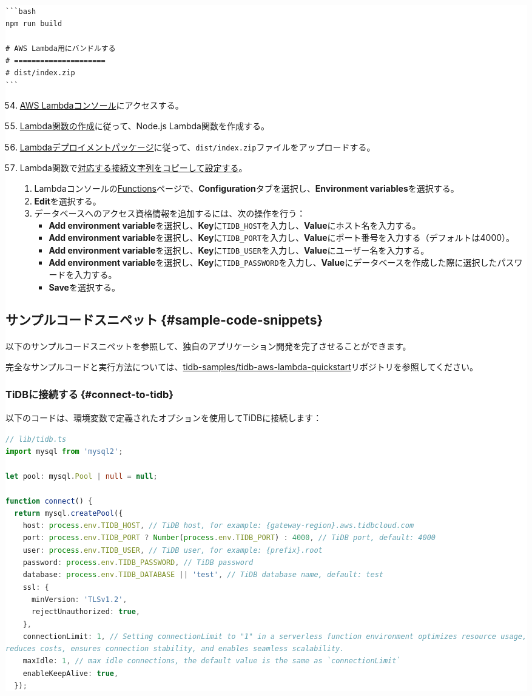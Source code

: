    ```bash
    npm run build

    # AWS Lambda用にバンドルする
    # =====================
    # dist/index.zip
    ```

54. [AWS Lambdaコンソール](https://console.aws.amazon.com/lambda/home#/functions)にアクセスする。

55. [Lambda関数の作成](https://docs.aws.amazon.com/lambda/latest/dg/lambda-nodejs.html)に従って、Node.js Lambda関数を作成する。

56. [Lambdaデプロイメントパッケージ](https://docs.aws.amazon.com/lambda/latest/dg/gettingstarted-package.html#gettingstarted-package-zip)に従って、`dist/index.zip`ファイルをアップロードする。

57. Lambda関数で[対応する接続文字列をコピーして設定する](https://docs.aws.amazon.com/lambda/latest/dg/configuration-envvars.html)。

    1. Lambdaコンソールの[Functions](https://console.aws.amazon.com/lambda/home#/functions)ページで、**Configuration**タブを選択し、**Environment variables**を選択する。
    2. **Edit**を選択する。
    3. データベースへのアクセス資格情報を追加するには、次の操作を行う：
       - **Add environment variable**を選択し、**Key**に`TIDB_HOST`を入力し、**Value**にホスト名を入力する。
       - **Add environment variable**を選択し、**Key**に`TIDB_PORT`を入力し、**Value**にポート番号を入力する（デフォルトは4000）。
       - **Add environment variable**を選択し、**Key**に`TIDB_USER`を入力し、**Value**にユーザー名を入力する。
       - **Add environment variable**を選択し、**Key**に`TIDB_PASSWORD`を入力し、**Value**にデータベースを作成した際に選択したパスワードを入力する。
       - **Save**を選択する。

## サンプルコードスニペット {#sample-code-snippets}

以下のサンプルコードスニペットを参照して、独自のアプリケーション開発を完了させることができます。

完全なサンプルコードと実行方法については、[tidb-samples/tidb-aws-lambda-quickstart](https://github.com/tidb-samples/tidb-aws-lambda-quickstart)リポジトリを参照してください。

### TiDBに接続する {#connect-to-tidb}

以下のコードは、環境変数で定義されたオプションを使用してTiDBに接続します：

```typescript
// lib/tidb.ts
import mysql from 'mysql2';

let pool: mysql.Pool | null = null;

function connect() {
  return mysql.createPool({
    host: process.env.TIDB_HOST, // TiDB host, for example: {gateway-region}.aws.tidbcloud.com
    port: process.env.TIDB_PORT ? Number(process.env.TIDB_PORT) : 4000, // TiDB port, default: 4000
    user: process.env.TIDB_USER, // TiDB user, for example: {prefix}.root
    password: process.env.TIDB_PASSWORD, // TiDB password
    database: process.env.TIDB_DATABASE || 'test', // TiDB database name, default: test
    ssl: {
      minVersion: 'TLSv1.2',
      rejectUnauthorized: true,
    },
    connectionLimit: 1, // Setting connectionLimit to "1" in a serverless function environment optimizes resource usage, reduces costs, ensures connection stability, and enables seamless scalability.
    maxIdle: 1, // max idle connections, the default value is the same as `connectionLimit`
    enableKeepAlive: true,
  });
```